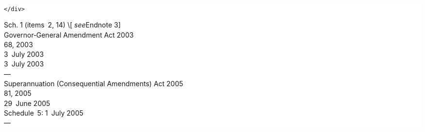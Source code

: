     </div>
  </td>
  <td>
    <div>
      Sch. 1 (items 2, 14) \[
        <i>see</i>Endnote 3]
    </div>
  </td>
</tr>
<tr>
  <td>
    <div>
      Governor‑General Amendment Act 2003
    </div>
  </td>
  <td>
    <div>
      68, 2003
    </div>
  </td>
  <td>
    <div>
      3 July 2003
    </div>
  </td>
  <td>
    <div>
      3 July 2003
    </div>
  </td>
  <td>
    <div>
      —
    </div>
  </td>
</tr>
<tr>
  <td>
    <div>
      Superannuation (Consequential Amendments) Act 2005
    </div>
  </td>
  <td>
    <div>
      81, 2005
    </div>
  </td>
  <td>
    <div>
      29 June 2005
    </div>
  </td>
  <td>
    <div>
      Schedule 5: 1 July 2005
    </div>
  </td>
  <td>
    <div>
      —
    </div>
  </td>
</tr>
<tr>